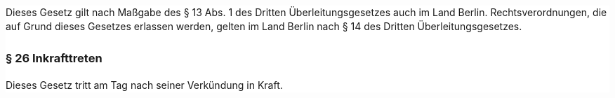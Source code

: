Dieses Gesetz gilt nach Maßgabe des § 13 Abs. 1 des Dritten
Überleitungsgesetzes auch im Land Berlin. Rechtsverordnungen, die auf
Grund dieses Gesetzes erlassen werden, gelten im Land Berlin nach § 14
des Dritten Überleitungsgesetzes.


### § 26 Inkrafttreten

Dieses Gesetz tritt am Tag nach seiner Verkündung in Kraft.

